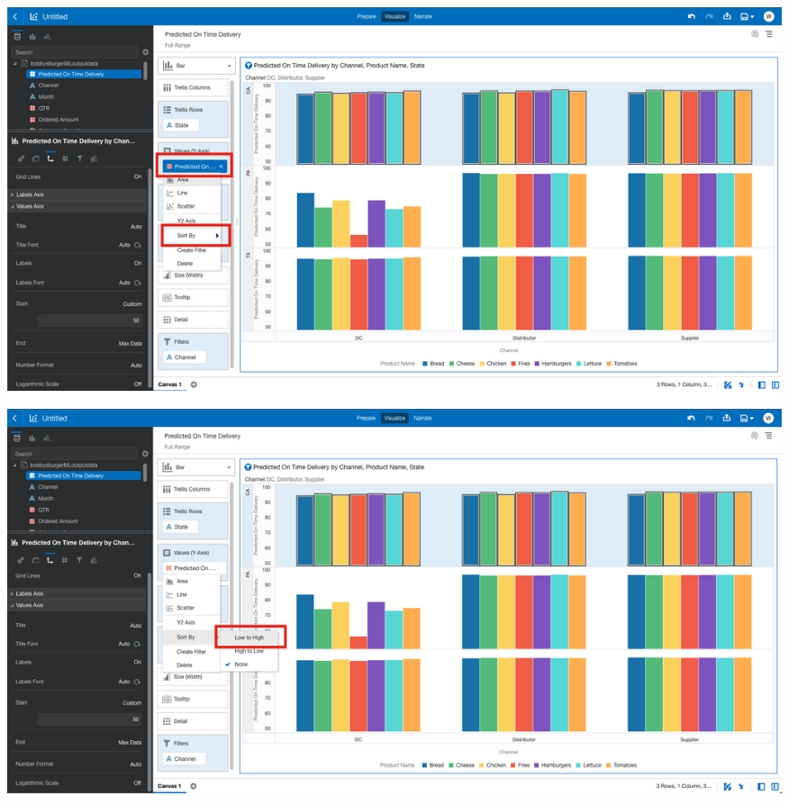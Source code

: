   ![right click predicted on time delivery](images/final-viz-two.png)

  ![hover over sort by](images/final-viz-three.png)
